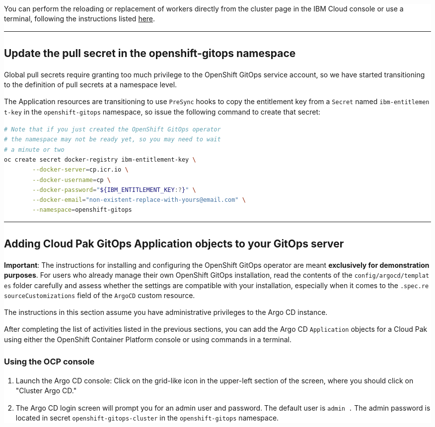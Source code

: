 You can perform the reloading or replacement of workers directly from the cluster page in the IBM Cloud console or use a terminal, following the instructions listed [here](https://cloud.ibm.com/docs/openshift?topic=openshift-registry&_ga=2.262606922.775805413.1629911830-822975074.1629149367#cluster_global_pull_secret).

---

## Update the pull secret in the openshift-gitops namespace

Global pull secrets require granting too much privilege to the OpenShift GitOps service account, so we have started transitioning to the definition of pull secrets at a namespace level.

The Application resources are transitioning to use `PreSync` hooks to copy the entitlement key from a `Secret` named `ibm-entitlement-key` in the `openshift-gitops` namespace, so issue the following command to create that secret:

```sh
# Note that if you just created the OpenShift GitOps operator
# the namespace may not be ready yet, so you may need to wait 
# a minute or two
oc create secret docker-registry ibm-entitlement-key \
        --docker-server=cp.icr.io \
        --docker-username=cp \
        --docker-password="${IBM_ENTITLEMENT_KEY:?}" \
        --docker-email="non-existent-replace-with-yours@email.com" \
        --namespace=openshift-gitops
```

---

## Adding Cloud Pak GitOps Application objects to your GitOps server

**Important**: The instructions for installing and configuring the OpenShift GitOps operator are meant **exclusively for demonstration purposes**. For users who already manage their own OpenShift GitOps installation, read the contents of the `config/argocd/templates` folder carefully and assess whether the settings are compatible with your installation, especially when it comes to the `.spec.resourceCustomizations` field of the `ArgoCD` custom resource.

The instructions in this section assume you have administrative privileges to the Argo CD instance.

After completing the list of activities listed in the previous sections, you can add the Argo CD `Application` objects for a Cloud Pak using either the OpenShift Container Platform console or using commands in a terminal.

### Using the OCP console

1. Launch the Argo CD console: Click on the grid-like icon in the upper-left section of the screen, where you should click on "Cluster Argo CD."

1. The Argo CD login screen will prompt you for an admin user and password. The default user is `admin .` The admin password is located in secret `openshift-gitops-cluster` in the `openshift-gitops` namespace.

